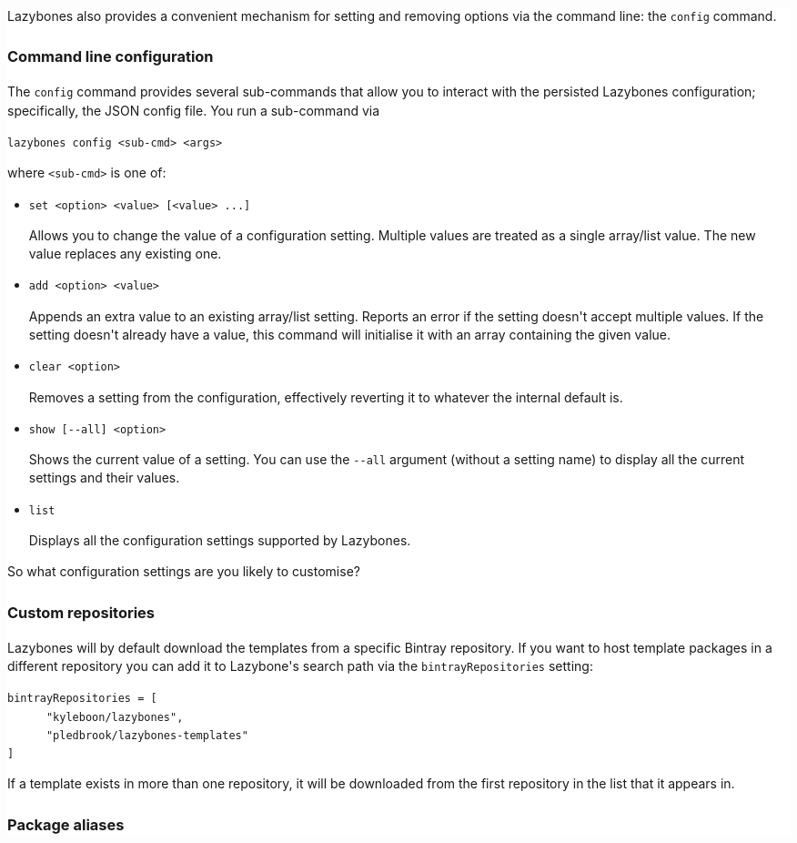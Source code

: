 Lazybones also provides a convenient mechanism for setting and removing options
via the command line: the `config` command.

### Command line configuration

The `config` command provides several sub-commands that allow you to interact with
the persisted Lazybones configuration; specifically, the JSON config file. You
run a sub-command via

    lazybones config <sub-cmd> <args>

where `<sub-cmd>` is one of:

- `set <option> <value> [<value> ...]`

  Allows you to change the value of a configuration setting. Multiple values are
  treated as a single array/list value. The new value replaces any existing one.

- `add <option> <value>`

  Appends an extra value to an existing array/list setting. Reports an error if
  the setting doesn't accept multiple values. If the setting doesn't already have
  a value, this command will initialise it with an array containing the given
  value.

- `clear <option>`

  Removes a setting from the configuration, effectively reverting it to whatever
  the internal default is.

- `show [--all] <option>`

  Shows the current value of a setting. You can use the `--all` argument (without
  a setting name) to display all the current settings and their values.

- `list`

  Displays all the configuration settings supported by Lazybones.

So what configuration settings are you likely to customise?

### Custom repositories

Lazybones will by default download the templates from a specific Bintray
repository. If you want to host template packages in a different repository
you can add it to Lazybone's search path via the `bintrayRepositories`
setting:

    bintrayRepositories = [
          "kyleboon/lazybones",
          "pledbrook/lazybones-templates"
    ]

If a template exists in more than one repository, it will be downloaded from the
first repository in the list that it appears in.

### Package aliases
